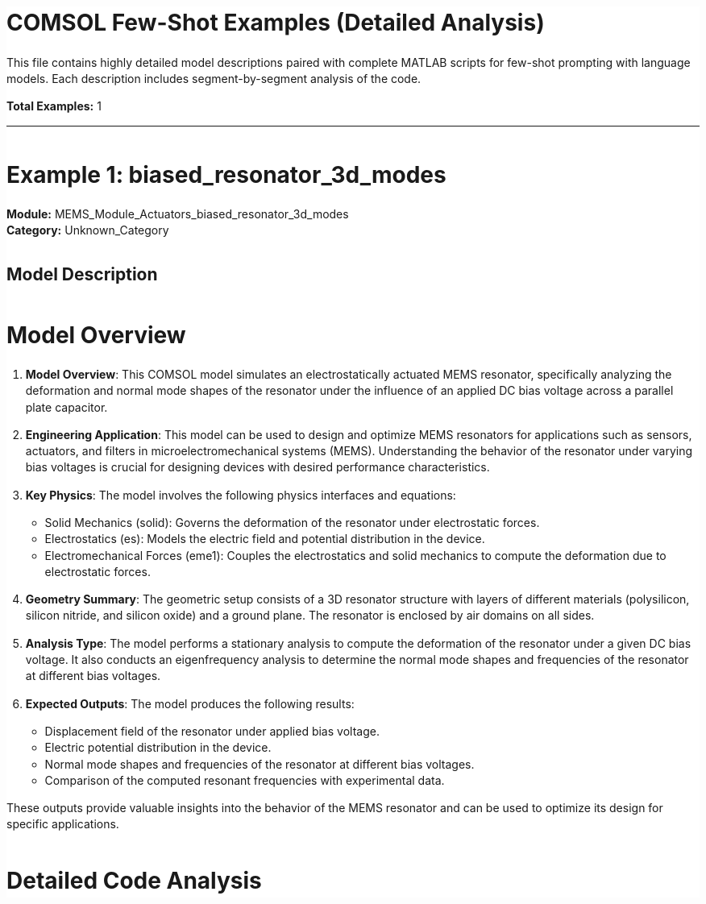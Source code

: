 # COMSOL Few-Shot Examples (Detailed Analysis)

This file contains highly detailed model descriptions paired with complete MATLAB scripts for few-shot prompting with language models. Each description includes segment-by-segment analysis of the code.

**Total Examples:** 1

---

# Example 1: biased_resonator_3d_modes

**Module:** MEMS_Module_Actuators_biased_resonator_3d_modes  
**Category:** Unknown_Category  

## Model Description

# Model Overview

1. **Model Overview**: This COMSOL model simulates an electrostatically actuated MEMS resonator, specifically analyzing the deformation and normal mode shapes of the resonator under the influence of an applied DC bias voltage across a parallel plate capacitor.

2. **Engineering Application**: This model can be used to design and optimize MEMS resonators for applications such as sensors, actuators, and filters in microelectromechanical systems (MEMS). Understanding the behavior of the resonator under varying bias voltages is crucial for designing devices with desired performance characteristics.

3. **Key Physics**: The model involves the following physics interfaces and equations:
   - Solid Mechanics (solid): Governs the deformation of the resonator under electrostatic forces.
   - Electrostatics (es): Models the electric field and potential distribution in the device.
   - Electromechanical Forces (eme1): Couples the electrostatics and solid mechanics to compute the deformation due to electrostatic forces.

4. **Geometry Summary**: The geometric setup consists of a 3D resonator structure with layers of different materials (polysilicon, silicon nitride, and silicon oxide) and a ground plane. The resonator is enclosed by air domains on all sides.

5. **Analysis Type**: The model performs a stationary analysis to compute the deformation of the resonator under a given DC bias voltage. It also conducts an eigenfrequency analysis to determine the normal mode shapes and frequencies of the resonator at different bias voltages.

6. **Expected Outputs**: The model produces the following results:
   - Displacement field of the resonator under applied bias voltage.
   - Electric potential distribution in the device.
   - Normal mode shapes and frequencies of the resonator at different bias voltages.
   - Comparison of the computed resonant frequencies with experimental data.

These outputs provide valuable insights into the behavior of the MEMS resonator and can be used to optimize its design for specific applications.

# Detailed Code Analysis

